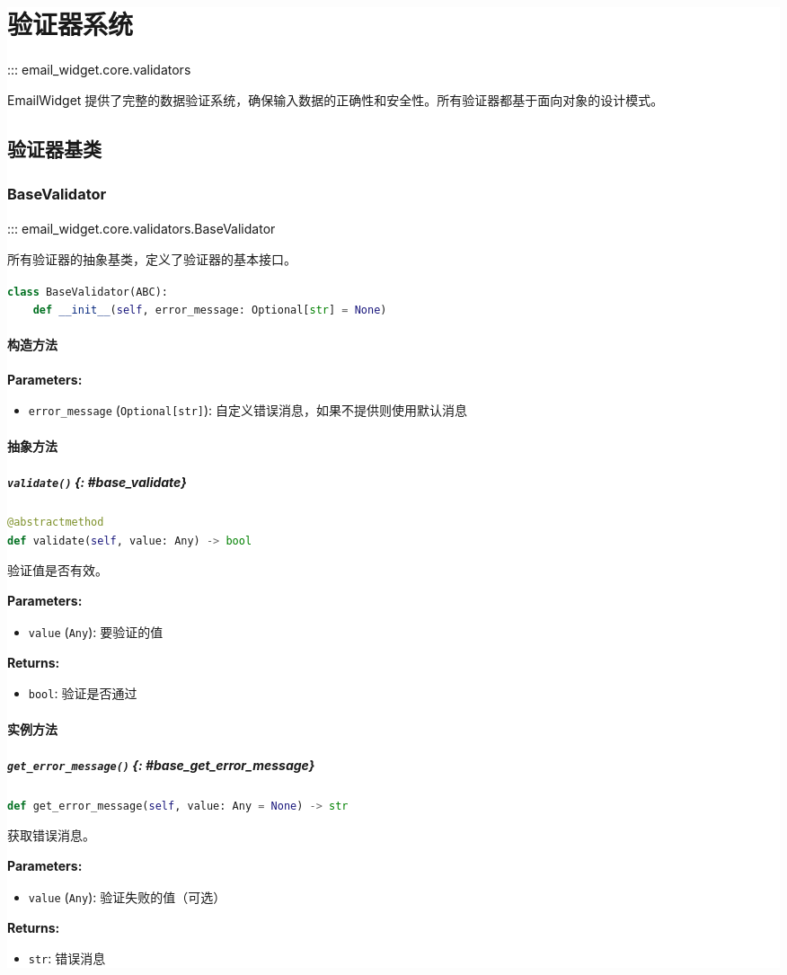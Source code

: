 # 验证器系统

::: email_widget.core.validators

EmailWidget 提供了完整的数据验证系统，确保输入数据的正确性和安全性。所有验证器都基于面向对象的设计模式。

## 验证器基类

### BaseValidator

::: email_widget.core.validators.BaseValidator

所有验证器的抽象基类，定义了验证器的基本接口。

```python
class BaseValidator(ABC):
    def __init__(self, error_message: Optional[str] = None)
```

#### 构造方法

**Parameters:**
- `error_message` (`Optional[str]`): 自定义错误消息，如果不提供则使用默认消息

#### 抽象方法

##### `validate()` {: #base_validate}

```python
@abstractmethod
def validate(self, value: Any) -> bool
```

验证值是否有效。

**Parameters:**
- `value` (`Any`): 要验证的值

**Returns:**
- `bool`: 验证是否通过

#### 实例方法

##### `get_error_message()` {: #base_get_error_message}

```python
def get_error_message(self, value: Any = None) -> str
```

获取错误消息。

**Parameters:**
- `value` (`Any`): 验证失败的值（可选）

**Returns:**
- `str`: 错误消息
